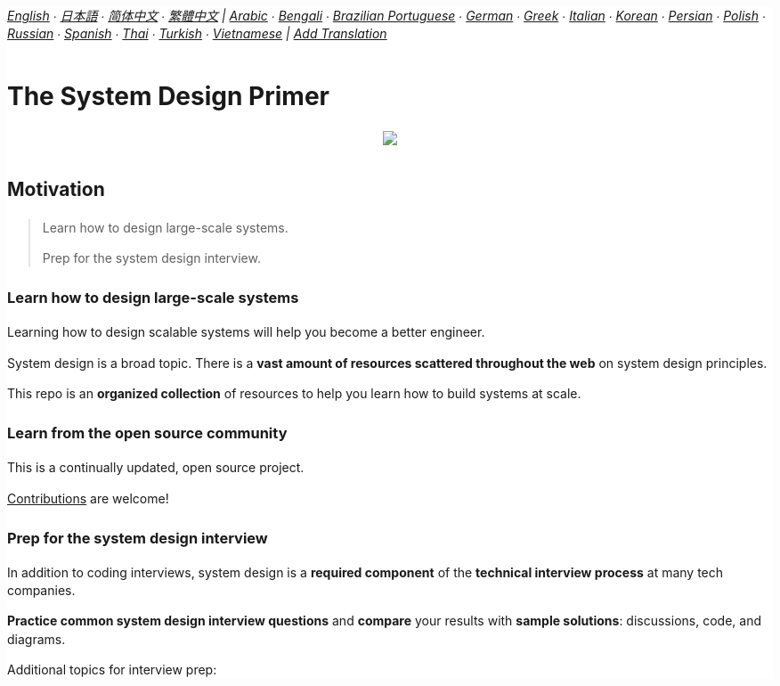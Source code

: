 *[English](README.md) ∙ [日本語](README-ja.md) ∙ [简体中文](README-zh-Hans.md) ∙ [繁體中文](README-zh-TW.md) | [Arabic](https://github.com/donnemartin/system-design-primer/issues/170) ∙ [Bengali](https://github.com/donnemartin/system-design-primer/issues/220) ∙ [Brazilian Portuguese](https://github.com/donnemartin/system-design-primer/issues/40) ∙ [German](https://github.com/donnemartin/system-design-primer/issues/186) ∙ [Greek](https://github.com/donnemartin/system-design-primer/issues/130) ∙ [Italian](https://github.com/donnemartin/system-design-primer/issues/104) ∙ [Korean](https://github.com/donnemartin/system-design-primer/issues/102) ∙ [Persian](https://github.com/donnemartin/system-design-primer/issues/110) ∙ [Polish](https://github.com/donnemartin/system-design-primer/issues/68) ∙ [Russian](https://github.com/donnemartin/system-design-primer/issues/87) ∙ [Spanish](https://github.com/donnemartin/system-design-primer/issues/136) ∙ [Thai](https://github.com/donnemartin/system-design-primer/issues/187) ∙ [Turkish](https://github.com/donnemartin/system-design-primer/issues/39) ∙ [Vietnamese](https://github.com/donnemartin/system-design-primer/issues/127) | [Add Translation](https://github.com/donnemartin/system-design-primer/issues/28)*

# The System Design Primer

<p align="center">
  <img src="http://i.imgur.com/jj3A5N8.png">
  <br/>
</p>

## Motivation

> Learn how to design large-scale systems.
>
> Prep for the system design interview.

### Learn how to design large-scale systems

Learning how to design scalable systems will help you become a better engineer.

System design is a broad topic.  There is a **vast amount of resources scattered throughout the web** on system design principles.

This repo is an **organized collection** of resources to help you learn how to build systems at scale.

### Learn from the open source community

This is a continually updated, open source project.

[Contributions](#contributing) are welcome!

### Prep for the system design interview

In addition to coding interviews, system design is a **required component** of the **technical interview process** at many tech companies.

**Practice common system design interview questions** and **compare** your results with **sample solutions**: discussions, code, and diagrams.

Additional topics for interview prep:
